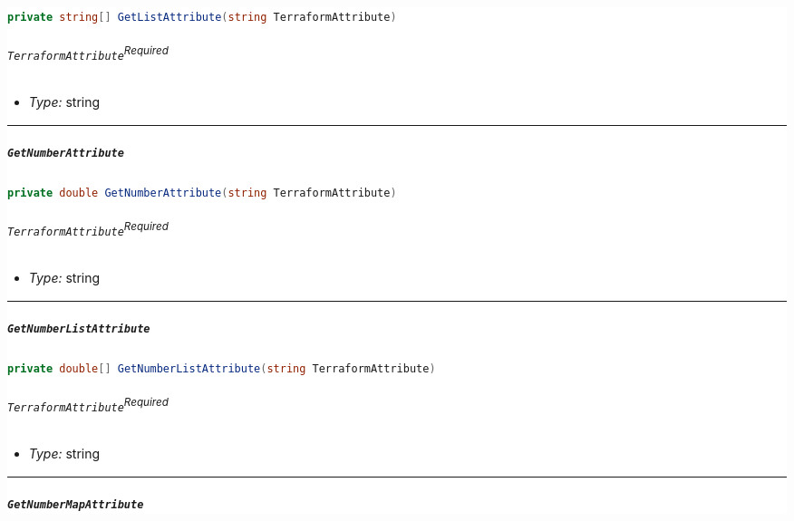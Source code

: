 ```csharp
private string[] GetListAttribute(string TerraformAttribute)
```

###### `TerraformAttribute`<sup>Required</sup> <a name="TerraformAttribute" id="@cdktf/provider-cloudflare.dataCloudflareZeroTrustDevicePostureIntegrations.DataCloudflareZeroTrustDevicePostureIntegrationsResultOutputReference.getListAttribute.parameter.terraformAttribute"></a>

- *Type:* string

---

##### `GetNumberAttribute` <a name="GetNumberAttribute" id="@cdktf/provider-cloudflare.dataCloudflareZeroTrustDevicePostureIntegrations.DataCloudflareZeroTrustDevicePostureIntegrationsResultOutputReference.getNumberAttribute"></a>

```csharp
private double GetNumberAttribute(string TerraformAttribute)
```

###### `TerraformAttribute`<sup>Required</sup> <a name="TerraformAttribute" id="@cdktf/provider-cloudflare.dataCloudflareZeroTrustDevicePostureIntegrations.DataCloudflareZeroTrustDevicePostureIntegrationsResultOutputReference.getNumberAttribute.parameter.terraformAttribute"></a>

- *Type:* string

---

##### `GetNumberListAttribute` <a name="GetNumberListAttribute" id="@cdktf/provider-cloudflare.dataCloudflareZeroTrustDevicePostureIntegrations.DataCloudflareZeroTrustDevicePostureIntegrationsResultOutputReference.getNumberListAttribute"></a>

```csharp
private double[] GetNumberListAttribute(string TerraformAttribute)
```

###### `TerraformAttribute`<sup>Required</sup> <a name="TerraformAttribute" id="@cdktf/provider-cloudflare.dataCloudflareZeroTrustDevicePostureIntegrations.DataCloudflareZeroTrustDevicePostureIntegrationsResultOutputReference.getNumberListAttribute.parameter.terraformAttribute"></a>

- *Type:* string

---

##### `GetNumberMapAttribute` <a name="GetNumberMapAttribute" id="@cdktf/provider-cloudflare.dataCloudflareZeroTrustDevicePostureIntegrations.DataCloudflareZeroTrustDevicePostureIntegrationsResultOutputReference.getNumberMapAttribute"></a>
